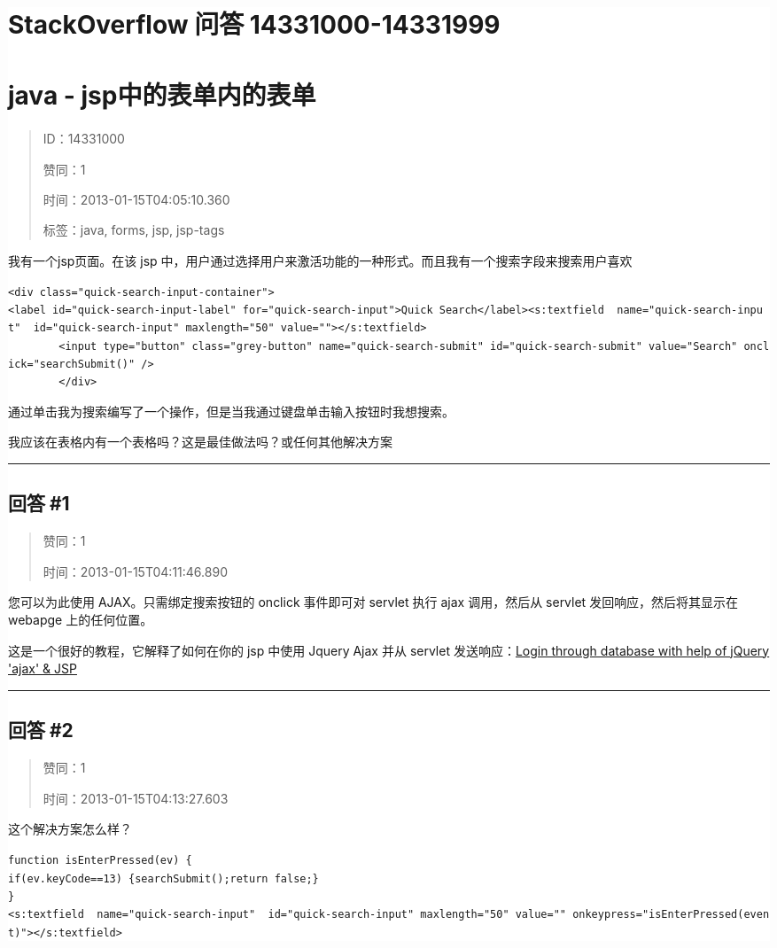 # StackOverflow 问答 14331000-14331999

# java - jsp中的表单内的表单

> ID：14331000
> 
> 赞同：1
> 
> 时间：2013-01-15T04:05:10.360
> 
> 标签：java, forms, jsp, jsp-tags

我有一个jsp页面。在该 jsp 中，用户通过选择用户来激活功能的一种形式。而且我有一个搜索字段来搜索用户喜欢

```
<div class="quick-search-input-container"> 
<label id="quick-search-input-label" for="quick-search-input">Quick Search</label><s:textfield  name="quick-search-input"  id="quick-search-input" maxlength="50" value=""></s:textfield>
        <input type="button" class="grey-button" name="quick-search-submit" id="quick-search-submit" value="Search" onclick="searchSubmit()" />
        </div> 
```

通过单击我为搜索编写了一个操作，但是当我通过键盘单击输入按钮时我想搜索。

我应该在表格内有一个表格吗？这是最佳做法吗？或任何其他解决方案

* * *

## 回答 #1

> 赞同：1
> 
> 时间：2013-01-15T04:11:46.890

您可以为此使用 AJAX。只需绑定搜索按钮的 onclick 事件即可对 servlet 执行 ajax 调用，然后从 servlet 发回响应，然后将其显示在 webapge 上的任何位置。

这是一个很好的教程，它解释了如何在你的 jsp 中使用 Jquery Ajax 并从 servlet 发送响应：[Login through database with help of jQuery 'ajax' & JSP](http://www.roseindia.net/tutorial/jquery/loginValidation.html)

* * *

## 回答 #2

> 赞同：1
> 
> 时间：2013-01-15T04:13:27.603

这个解决方案怎么样？

```
function isEnterPressed(ev) {
if(ev.keyCode==13) {searchSubmit();return false;}
}
<s:textfield  name="quick-search-input"  id="quick-search-input" maxlength="50" value="" onkeypress="isEnterPressed(event)"></s:textfield> 
```
